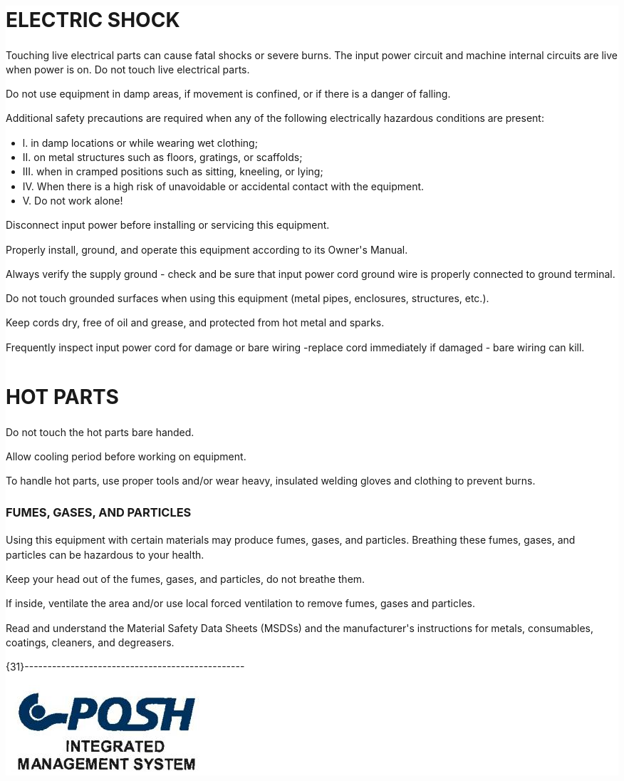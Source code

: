 # ELECTRIC SHOCK

Touching live electrical parts can cause fatal shocks or severe burns. The input power circuit and machine internal circuits are live when power is on. Do not touch live electrical parts.

Do not use equipment in damp areas, if movement is confined, or if there is a danger of falling.

Additional safety precautions are required when any of the following electrically hazardous conditions are present:

- l. in damp locations or while wearing wet clothing;
- II. on metal structures such as floors, gratings, or scaffolds;
- III. when in cramped positions such as sitting, kneeling, or lying;
- IV. When there is a high risk of unavoidable or accidental contact with the equipment.
- V. Do not work alone!

Disconnect input power before installing or servicing this equipment.

Properly install, ground, and operate this equipment according to its Owner's Manual.

Always verify the supply ground - check and be sure that input power cord ground wire is properly connected to ground terminal.

Do not touch grounded surfaces when using this equipment (metal pipes, enclosures, structures, etc.).

Keep cords dry, free of oil and grease, and protected from hot metal and sparks.

Frequently inspect input power cord for damage or bare wiring -replace cord immediately if damaged - bare wiring can kill.

# HOT PARTS

Do not touch the hot parts bare handed.

Allow cooling period before working on equipment.

To handle hot parts, use proper tools and/or wear heavy, insulated welding gloves and clothing to prevent burns.

### FUMES, GASES, AND PARTICLES

Using this equipment with certain materials may produce fumes, gases, and particles. Breathing these fumes, gases, and particles can be hazardous to your health.

Keep your head out of the fumes, gases, and particles, do not breathe them.

If inside, ventilate the area and/or use local forced ventilation to remove fumes, gases and particles.

Read and understand the Material Safety Data Sheets (MSDSs) and the manufacturer's instructions for metals, consumables, coatings, cleaners, and degreasers.

{31}------------------------------------------------

![](_page_31_Picture_0.jpeg)
